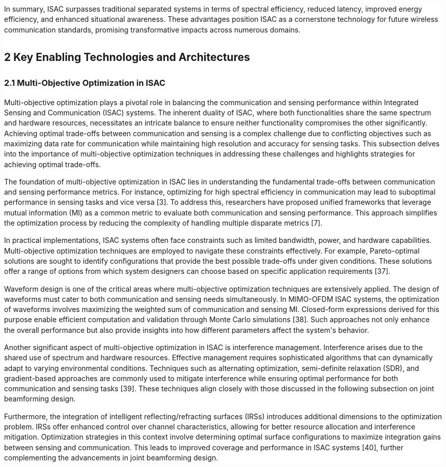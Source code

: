 In summary, ISAC surpasses traditional separated systems in terms of spectral efficiency, reduced latency, improved energy efficiency, and enhanced situational awareness. These advantages position ISAC as a cornerstone technology for future wireless communication standards, promising transformative impacts across numerous domains.

## 2 Key Enabling Technologies and Architectures

### 2.1 Multi-Objective Optimization in ISAC

Multi-objective optimization plays a pivotal role in balancing the communication and sensing performance within Integrated Sensing and Communication (ISAC) systems. The inherent duality of ISAC, where both functionalities share the same spectrum and hardware resources, necessitates an intricate balance to ensure neither functionality compromises the other significantly. Achieving optimal trade-offs between communication and sensing is a complex challenge due to conflicting objectives such as maximizing data rate for communication while maintaining high resolution and accuracy for sensing tasks. This subsection delves into the importance of multi-objective optimization techniques in addressing these challenges and highlights strategies for achieving optimal trade-offs.

The foundation of multi-objective optimization in ISAC lies in understanding the fundamental trade-offs between communication and sensing performance metrics. For instance, optimizing for high spectral efficiency in communication may lead to suboptimal performance in sensing tasks and vice versa [3]. To address this, researchers have proposed unified frameworks that leverage mutual information (MI) as a common metric to evaluate both communication and sensing performance. This approach simplifies the optimization process by reducing the complexity of handling multiple disparate metrics [7].

In practical implementations, ISAC systems often face constraints such as limited bandwidth, power, and hardware capabilities. Multi-objective optimization techniques are employed to navigate these constraints effectively. For example, Pareto-optimal solutions are sought to identify configurations that provide the best possible trade-offs under given conditions. These solutions offer a range of options from which system designers can choose based on specific application requirements [37].

Waveform design is one of the critical areas where multi-objective optimization techniques are extensively applied. The design of waveforms must cater to both communication and sensing needs simultaneously. In MIMO-OFDM ISAC systems, the optimization of waveforms involves maximizing the weighted sum of communication and sensing MI. Closed-form expressions derived for this purpose enable efficient computation and validation through Monte Carlo simulations [38]. Such approaches not only enhance the overall performance but also provide insights into how different parameters affect the system's behavior.

Another significant aspect of multi-objective optimization in ISAC is interference management. Interference arises due to the shared use of spectrum and hardware resources. Effective management requires sophisticated algorithms that can dynamically adapt to varying environmental conditions. Techniques such as alternating optimization, semi-definite relaxation (SDR), and gradient-based approaches are commonly used to mitigate interference while ensuring optimal performance for both communication and sensing tasks [39]. These techniques align closely with those discussed in the following subsection on joint beamforming design.

Furthermore, the integration of intelligent reflecting/refracting surfaces (IRSs) introduces additional dimensions to the optimization problem. IRSs offer enhanced control over channel characteristics, allowing for better resource allocation and interference mitigation. Optimization strategies in this context involve determining optimal surface configurations to maximize integration gains between sensing and communication. This leads to improved coverage and performance in ISAC systems [40], further complementing the advancements in joint beamforming design.
